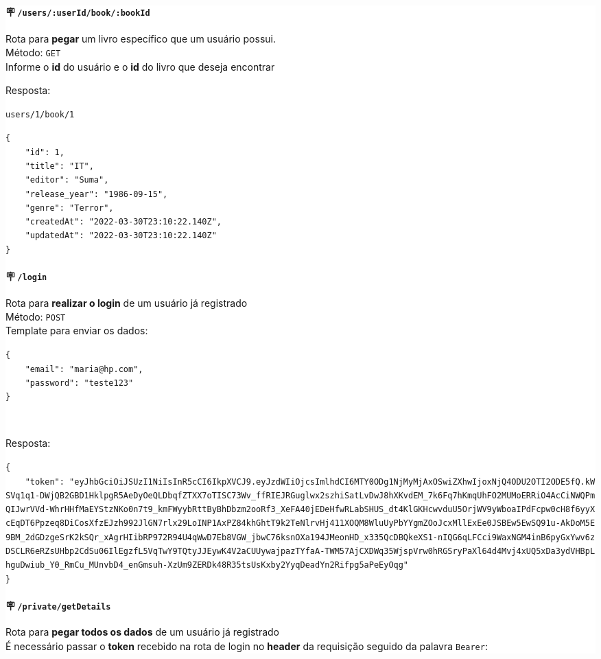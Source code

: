 #### 🪧 `/users/:userId/book/:bookId`

Rota para <b>pegar</b> um livro específico que um usuário possui.<br>
Método: `GET`<br>
Informe o <b>id</b> do usuário e o <b>id</b> do livro que deseja encontrar<br>

Resposta:<br>

`users/1/book/1`

```
{
	"id": 1,
	"title": "IT",
	"editor": "Suma",
	"release_year": "1986-09-15",
	"genre": "Terror",
	"createdAt": "2022-03-30T23:10:22.140Z",
	"updatedAt": "2022-03-30T23:10:22.140Z"
}
```

#### 🪧 `/login`

Rota para <b>realizar o login</b> de um usuário já registrado<br>
Método: `POST`<br>
Template para enviar os dados:

```
{
	"email": "maria@hp.com",
	"password": "teste123"
}
```

<br>

Resposta:<br>

```
{
	"token": "eyJhbGciOiJSUzI1NiIsInR5cCI6IkpXVCJ9.eyJzdWIiOjcsImlhdCI6MTY0ODg1NjMyMjAxOSwiZXhwIjoxNjQ4ODU2OTI2ODE5fQ.kWSVq1q1-DWjQB2GBD1HklpgR5AeDyOeQLDbqfZTXX7oTISC73Wv_ffRIEJRGuglwx2szhiSatLvDwJ8hXKvdEM_7k6Fq7hKmqUhFO2MUMoERRiO4AcCiNWQPmQIJwrVVd-WhrHHfMaEYStzNKo0n7t9_kmFWyybRttByBhDbzm2ooRf3_XeFA40jEDeHfwRLabSHUS_dt4KlGKHcwvduU5OrjWV9yWboaIPdFcpw0cH8f6yyXcEqDT6Ppzeq8DiCosXfzEJzh992JlGN7rlx29LoINP1AxPZ84khGhtT9k2TeNlrvHj411XOQM8WluUyPbYYgmZOoJcxMllExEe0JSBEw5EwSQ91u-AkDoM5E9BM_2dGDzgeSrK2kSQr_xAgrHIibRP972R94U4qWwD7Eb8VGW_jbwC76ksnOXa194JMeonHD_x335QcDBQkeXS1-nIQG6qLFCci9WaxNGM4inB6pyGxYwv6zDSCLR6eRZsUHbp2CdSu06IlEgzfL5VqTwY9TQtyJJEywK4V2aCUUywajpazTYfaA-TWM57AjCXDWq35WjspVrw0hRGSryPaXl64d4Mvj4xUQ5xDa3ydVHBpLhguDwiub_Y0_RmCu_MUnvbD4_enGmsuh-XzUm9ZERDk48R35tsUsKxby2YyqDeadYn2Rifpg5aPeEyOqg"
}
```

#### 🪧 `/private/getDetails`

Rota para <b>pegar todos os dados</b> de um usuário já registrado<br>
É necessário passar o <b>token</b> recebido na rota de login no <b>header</b> da requisição seguido da palavra `Bearer`:<br>
